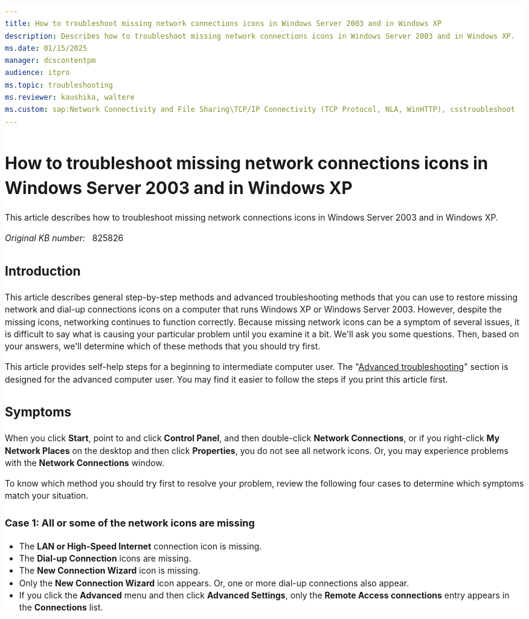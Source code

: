 ```yaml
---
title: How to troubleshoot missing network connections icons in Windows Server 2003 and in Windows XP
description: Describes how to troubleshoot missing network connections icons in Windows Server 2003 and in Windows XP.
ms.date: 01/15/2025
manager: dcscontentpm
audience: itpro
ms.topic: troubleshooting
ms.reviewer: kaushika, waltere
ms.custom: sap:Network Connectivity and File Sharing\TCP/IP Connectivity (TCP Protocol, NLA, WinHTTP), csstroubleshoot
---
```

# How to troubleshoot missing network connections icons in Windows Server 2003 and in Windows XP

This article describes how to troubleshoot missing network connections icons in Windows Server 2003 and in Windows XP.

_Original KB number:_ &nbsp; 825826

## Introduction

This article describes general step-by-step methods and advanced troubleshooting methods that you can use to restore missing network and dial-up connections icons on a computer that runs Windows XP or Windows Server 2003. However, despite the missing icons, networking continues to function correctly. Because missing network icons can be a symptom of several issues, it is difficult to say what is causing your particular problem until you examine it a bit. We'll ask you some questions. Then, based on your answers, we'll determine which of these methods that you should try first.

This article provides self-help steps for a beginning to intermediate computer user.
The "[Advanced troubleshooting](#advanced-troubleshooting)" section is designed for the advanced computer user. You may find it easier to follow the steps if you print this article first.

## Symptoms

When you click **Start**, point to and click **Control Panel**, and then double-click **Network Connections**, or if you right-click **My Network Places** on the desktop and then click **Properties**, you do not see all network icons. Or, you may experience problems with the **Network Connections** window.

To know which method you should try first to resolve your problem, review the following four cases to determine which symptoms match your situation.

### Case 1: All or some of the network icons are missing

- The **LAN or High-Speed Internet** connection icon is missing.
- The **Dial-up Connection** icons are missing.
- The **New Connection Wizard** icon is missing.
- Only the **New Connection Wizard** icon appears. Or, one or more dial-up connections also appear.
- If you click the **Advanced** menu and then click **Advanced Settings**, only the **Remote Access connections** entry appears in the **Connections** list.
